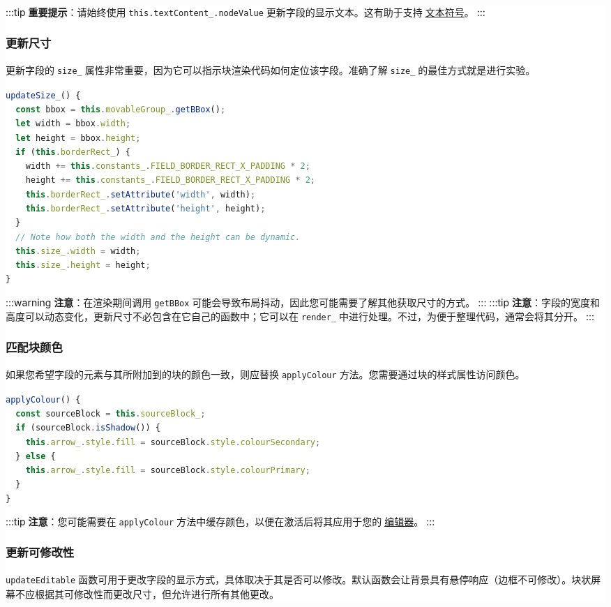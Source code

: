 :::tip
**重要提示**：请始终使用 `this.textContent_.nodeValue` 更新字段的显示文本。这有助于支持 [文本符号](#添加文本符号)。
:::

### 更新尺寸

更新字段的 `size_` 属性非常重要，因为它可以指示块渲染代码如何定位该字段。准确了解 `size_` 的最佳方式就是进行实验。

```javascript
updateSize_() {
  const bbox = this.movableGroup_.getBBox();
  let width = bbox.width;
  let height = bbox.height;
  if (this.borderRect_) {
    width += this.constants_.FIELD_BORDER_RECT_X_PADDING * 2;
    height += this.constants_.FIELD_BORDER_RECT_X_PADDING * 2;
    this.borderRect_.setAttribute('width', width);
    this.borderRect_.setAttribute('height', height);
  }
  // Note how both the width and the height can be dynamic.
  this.size_.width = width;
  this.size_.height = height;
}
```

:::warning
**注意**：在渲染期间调用 `getBBox` 可能会导致布局抖动，因此您可能需要了解其他获取尺寸的方式。
:::
:::tip
**注意**：字段的宽度和高度可以动态变化，更新尺寸不必包含在它自己的函数中；它可以在 `render_` 中进行处理。不过，为便于整理代码，通常会将其分开。
:::

### 匹配块颜色

如果您希望字段的元素与其所附加到的块的颜色一致，则应替换 `applyColour` 方法。您需要通过块的样式属性访问颜色。

```javascript
applyColour() {
  const sourceBlock = this.sourceBlock_;
  if (sourceBlock.isShadow()) {
    this.arrow_.style.fill = sourceBlock.style.colourSecondary;
  } else {
    this.arrow_.style.fill = sourceBlock.style.colourPrimary;
  }
}
```

:::tip
**注意**：您可能需要在 `applyColour` 方法中缓存颜色，以便在激活后将其应用于您的 [编辑器](#创建编辑器)。
:::

### 更新可修改性

`updateEditable` 函数可用于更改字段的显示方式，具体取决于其是否可以修改。默认函数会让背景具有悬停响应（边框不可修改）。块状屏幕不应根据其可修改性而更改尺寸，但允许进行所有其他更改。
